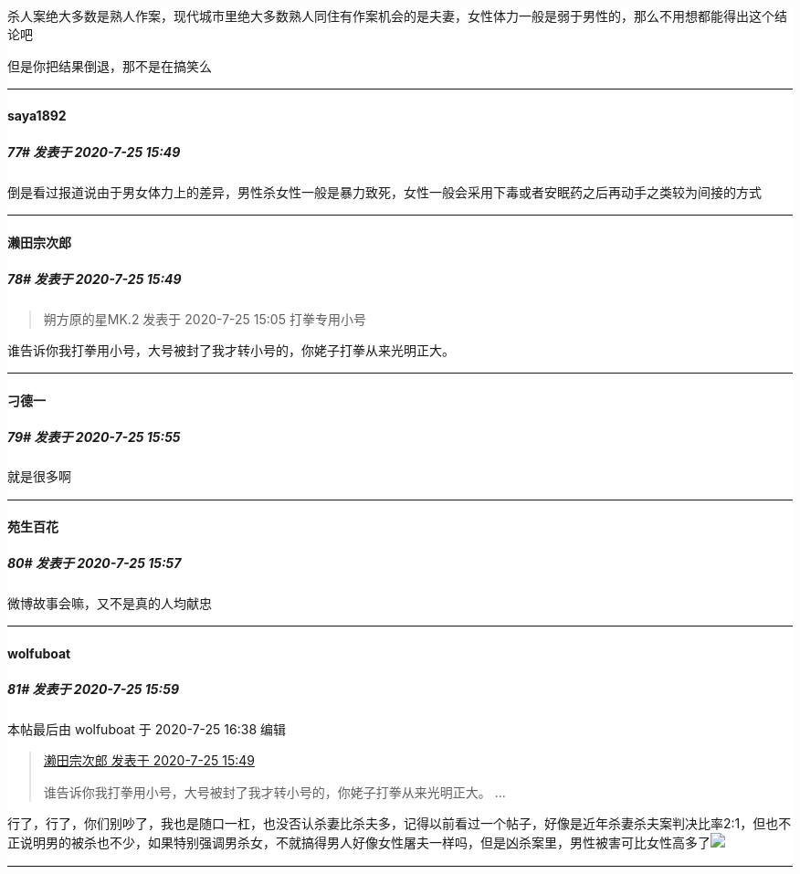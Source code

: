 
杀人案绝大多数是熟人作案，现代城市里绝大多数熟人同住有作案机会的是夫妻，女性体力一般是弱于男性的，那么不用想都能得出这个结论吧

但是你把结果倒退，那不是在搞笑么


-----

####  saya1892  
##### 77#       发表于 2020-7-25 15:49


倒是看过报道说由于男女体力上的差异，男性杀女性一般是暴力致死，女性一般会采用下毒或者安眠药之后再动手之类较为间接的方式


-----

####  濑田宗次郎  
##### 78#       发表于 2020-7-25 15:49


<blockquote>朔方原的星MK.2 发表于 2020-7-25 15:05
打拳专用小号</blockquote>
谁告诉你我打拳用小号，大号被封了我才转小号的，你姥子打拳从来光明正大。


-----

####  刁德一  
##### 79#       发表于 2020-7-25 15:55


就是很多啊


-----

####  苑生百花  
##### 80#       发表于 2020-7-25 15:57


微博故事会嘛，又不是真的人均献忠


-----

####  wolfuboat  
##### 81#       发表于 2020-7-25 15:59


 本帖最后由 wolfuboat 于 2020-7-25 16:38 编辑 
<blockquote><a href="httphttps://bbs.saraba1st.com/2b/forum.php?mod=redirect&amp;goto=findpost&amp;pid=48212362&amp;ptid=1951227" target="_blank">濑田宗次郎 发表于 2020-7-25 15:49</a>

谁告诉你我打拳用小号，大号被封了我才转小号的，你姥子打拳从来光明正大。 ...</blockquote>
行了，行了，你们别吵了，我也是随口一杠，也没否认杀妻比杀夫多，记得以前看过一个帖子，好像是近年杀妻杀夫案判决比率2:1，但也不正说明男的被杀也不少，如果特别强调男杀女，不就搞得男人好像女性屠夫一样吗，但是凶杀案里，男性被害可比女性高多了<img src="https://static.saraba1st.com/image/smiley/face2017/068.png" referrerpolicy="no-referrer">


-----
